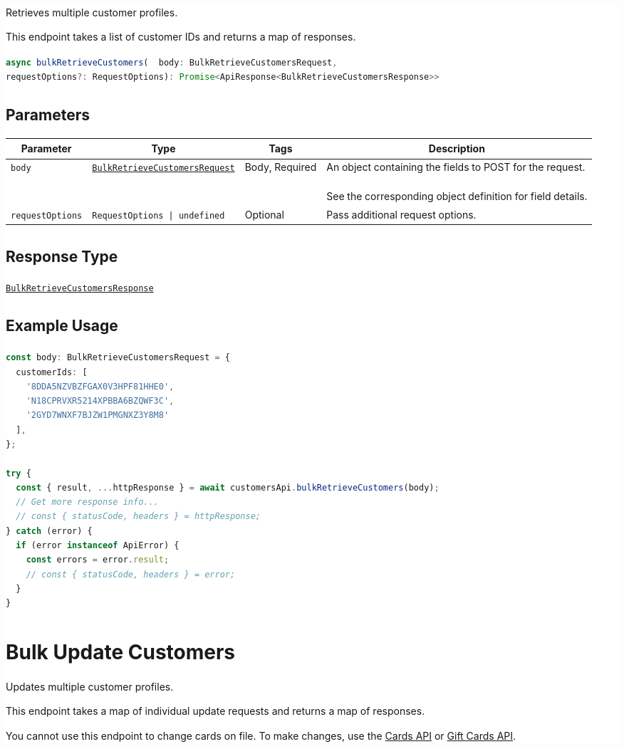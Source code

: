 Retrieves multiple customer profiles.

This endpoint takes a list of customer IDs and returns a map of responses.

```ts
async bulkRetrieveCustomers(  body: BulkRetrieveCustomersRequest,
requestOptions?: RequestOptions): Promise<ApiResponse<BulkRetrieveCustomersResponse>>
```

## Parameters

| Parameter | Type | Tags | Description |
|  --- | --- | --- | --- |
| `body` | [`BulkRetrieveCustomersRequest`](../../doc/models/bulk-retrieve-customers-request.md) | Body, Required | An object containing the fields to POST for the request.<br><br>See the corresponding object definition for field details. |
| `requestOptions` | `RequestOptions \| undefined` | Optional | Pass additional request options. |

## Response Type

[`BulkRetrieveCustomersResponse`](../../doc/models/bulk-retrieve-customers-response.md)

## Example Usage

```ts
const body: BulkRetrieveCustomersRequest = {
  customerIds: [
    '8DDA5NZVBZFGAX0V3HPF81HHE0',
    'N18CPRVXR5214XPBBA6BZQWF3C',
    '2GYD7WNXF7BJZW1PMGNXZ3Y8M8'
  ],
};

try {
  const { result, ...httpResponse } = await customersApi.bulkRetrieveCustomers(body);
  // Get more response info...
  // const { statusCode, headers } = httpResponse;
} catch (error) {
  if (error instanceof ApiError) {
    const errors = error.result;
    // const { statusCode, headers } = error;
  }
}
```


# Bulk Update Customers

Updates multiple customer profiles.

This endpoint takes a map of individual update requests and returns a map of responses.

You cannot use this endpoint to change cards on file. To make changes, use the [Cards API](../../doc/api/cards.md) or [Gift Cards API](../../doc/api/gift-cards.md).

